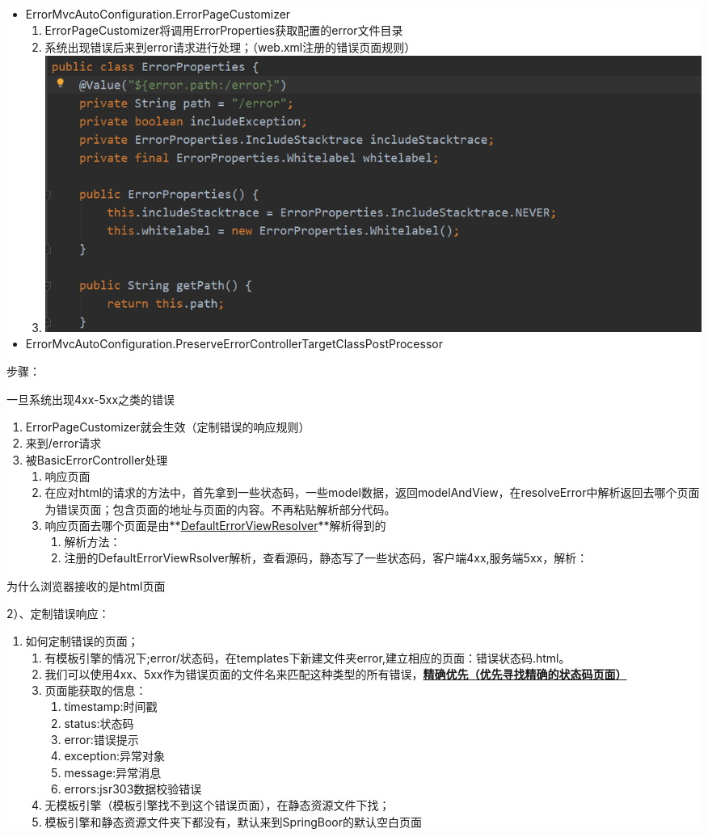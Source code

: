 -   ErrorMvcAutoConfiguration.ErrorPageCustomizer
    1.  ErrorPageCustomizer将调用ErrorProperties获取配置的error文件目录
    2.  系统出现错误后来到error请求进行处理；（web.xml注册的错误页面规则）
    3.  ![image-20191201110842808](image-20191201110842808.png)
-   ErrorMvcAutoConfiguration.PreserveErrorControllerTargetClassPostProcessor

步骤：

一旦系统出现4xx-5xx之类的错误

1.  ErrorPageCustomizer就会生效（定制错误的响应规则）
2.  来到/error请求
3.  被BasicErrorController处理
    1.  响应页面
    2.  在应对html的请求的方法中，首先拿到一些状态码，一些model数据，返回modelAndView，在resolveError中解析返回去哪个页面为错误页面；包含页面的地址与页面的内容。不再粘贴解析部分代码。
    3.  响应页面去哪个页面是由**<u>DefaultErrorViewResolver</u>**解析得到的
        1.  解析方法：
        2.  注册的DefaultErrorViewRsolver解析，查看源码，静态写了一些状态码，客户端4xx,服务端5xx，解析：

为什么浏览器接收的是html页面



2）、定制错误响应：

1.  如何定制错误的页面；
    1.  有模板引擎的情况下;error/状态码，在templates下新建文件夹error,建立相应的页面：错误状态码.html。
    2.  我们可以使用4xx、5xx作为错误页面的文件名来匹配这种类型的所有错误，<u>**精确优先（优先寻找精确的状态码页面）**</u>
    3.  页面能获取的信息：
        1.  timestamp:时间戳
        2.  status:状态码
        3.  error:错误提示
        4.  exception:异常对象
        5.  message:异常消息
        6.  errors:jsr303数据校验错误
    4.  无模板引擎（模板引擎找不到这个错误页面），在静态资源文件下找；
    5.  模板引擎和静态资源文件夹下都没有，默认来到SpringBoor的默认空白页面
    
